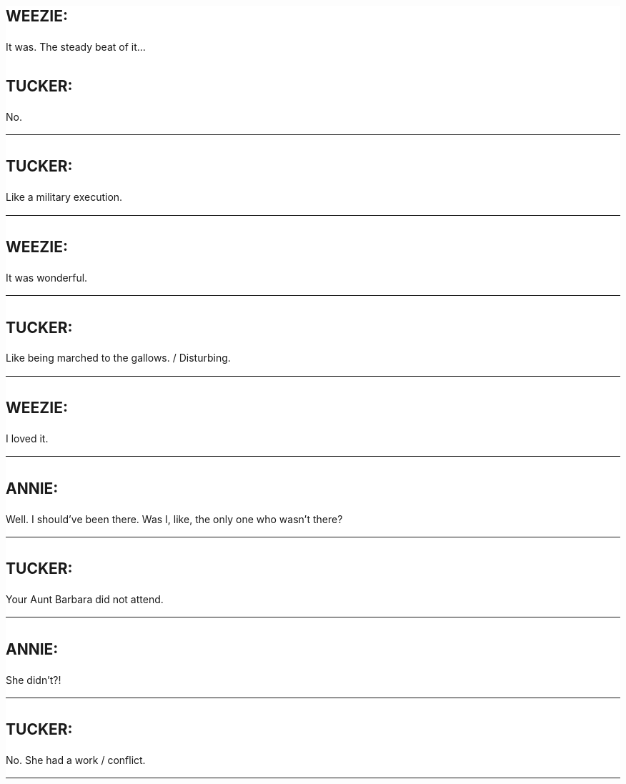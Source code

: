 ## WEEZIE:
It was. The steady beat of it…

## TUCKER:
No.
					 
---

## TUCKER:
Like a military execution.

---

## WEEZIE:
It was wonderful.

---

## TUCKER:
Like being marched to the gallows. / Disturbing.

---

## WEEZIE:						
I loved it.	

---

## ANNIE:
Well. I should’ve been there. Was I, like, the only one who wasn’t there?
							
---

## TUCKER: 
Your Aunt Barbara did not attend.

---

## ANNIE:
She didn’t?!

---

## TUCKER:
No. She had a work / conflict. 

---

